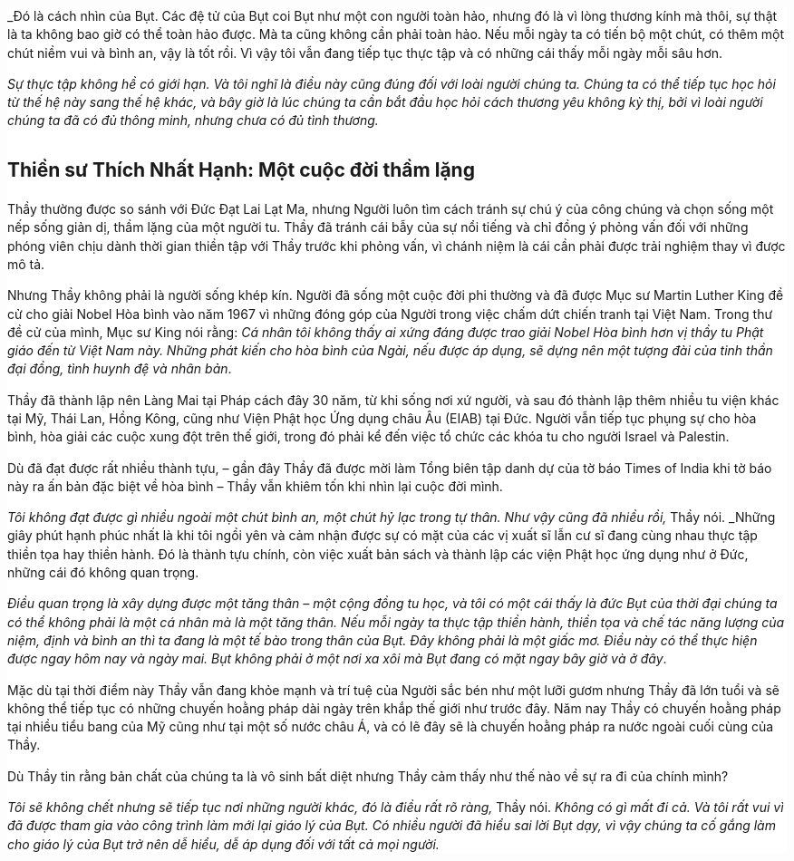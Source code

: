_Đó là cách nhìn của Bụt. Các đệ tử của Bụt coi Bụt như một con người toàn hảo, nhưng đó là vì lòng thương kính mà thôi, sự thật là ta không bao giờ có thể toàn hảo được. Mà ta cũng không cần phải toàn hảo. Nếu mỗi ngày ta có tiến bộ một chút, có thêm một chút niềm vui và bình an, vậy là tốt rồi. Vì vậy tôi vẫn đang tiếp tục thực tập và có những cái thấy mỗi ngày mỗi sâu hơn.

_Sự thực tập không hề có giới hạn. Và tôi nghĩ là điều này cũng đúng đối với loài người chúng ta. Chúng ta có thể tiếp tục học hỏi từ thế hệ này sang thế hệ khác, và bây giờ là lúc chúng ta cần bắt đầu học hỏi cách thương yêu không kỳ thị, bởi vì loài người chúng ta đã có đủ thông minh, nhưng chưa có đủ tình thương._

## Thiền sư Thích Nhất Hạnh: Một cuộc đời thầm lặng

Thầy thường được so sánh với Đức Đạt Lai Lạt Ma, nhưng Người luôn tìm cách tránh sự chú ý của công chúng và chọn sống một nếp sống giản dị, thầm lặng của một người tu. Thầy đã tránh cái bẫy của sự nổi tiếng và chỉ đồng ý phỏng vấn đối với những phóng viên chịu dành thời gian thiền tập với Thầy trước khi phỏng vấn, vì chánh niệm là cái cần phải được trải nghiệm thay vì được mô tả.

Nhưng Thầy không phải là người sống khép kín. Người đã sống một cuộc đời phi thường và đã được Mục sư Martin Luther King đề cử cho giải Nobel Hòa bình vào năm 1967 vì những đóng góp của Người trong việc chấm dứt chiến tranh tại Việt Nam. Trong thư đề cử của mình, Mục sư King nói rằng: _Cá nhân tôi không thấy ai xứng đáng được trao giải Nobel Hòa bình hơn vị thầy tu Phật giáo đến từ Việt Nam này. Những phát kiến cho hòa bình của Ngài, nếu được áp dụng, sẽ dựng nên một tượng đài của tinh thần đại đồng, tình huynh đệ và nhân bản_.

Thầy đã thành lập nên Làng Mai tại Pháp cách đây 30 năm, từ khi sống nơi xứ người, và sau đó thành lập thêm nhiều tu viện khác tại Mỹ, Thái Lan, Hồng Kông, cũng như Viện Phật học Ứng dụng châu Âu (EIAB) tại Đức. Người vẫn tiếp tục phụng sự cho hòa bình, hòa giải các cuộc xung đột trên thế giới, trong đó phải kể đến việc tổ chức các khóa tu cho người Israel và Palestin.

Dù đã đạt được rất nhiều thành tựu, – gần đây Thầy đã được mời làm Tổng biên tập danh dự của tờ báo Times of India khi tờ báo này ra ấn bản đặc biệt về hòa bình – Thầy vẫn khiêm tốn khi nhìn lại cuộc đời mình.

_Tôi không đạt được gì nhiều ngoài một chút bình an, một chút hỷ lạc trong tự thân. Như vậy cũng đã nhiều rồi,_ Thầy nói. _Những giây phút hạnh phúc nhất là khi tôi ngồi yên và cảm nhận được sự có mặt của các vị xuất sĩ lẫn cư sĩ đang cùng nhau thực tập thiền tọa hay thiền hành. Đó là thành tựu chính, còn việc xuất bản sách và thành lập các viện Phật học ứng dụng như ở Đức, những cái đó không quan trọng.

_Điều quan trọng là xây dựng được một tăng thân – một cộng đồng tu học, và tôi có một cái thấy là đức Bụt của thời đại chúng ta có thể không phải là một cá nhân mà là một tăng thân. Nếu mỗi ngày ta thực tập thiền hành, thiền tọa và chế tác năng lượng của niệm, định và bình an thì ta đang là một tế bào trong thân của Bụt. Đây không phải là một giấc mơ. Điều này có thể thực hiện được ngay hôm nay và ngày mai. Bụt không phải ở một nơi xa xôi mà Bụt đang có mặt ngay bây giờ và ở đây_.

Mặc dù tại thời điểm này Thầy vẫn đang khỏe mạnh và trí tuệ của Người sắc bén như một lưỡi gươm nhưng Thầy đã lớn tuổi và sẽ không thể tiếp tục có những chuyến hoằng pháp dài ngày trên khắp thế giới như trước đây. Năm nay Thầy có chuyến hoằng pháp tại nhiều tiểu bang của Mỹ cũng như tại một số nước châu Á, và có lẽ đây sẽ là chuyến hoằng pháp ra nước ngoài cuối cùng của Thầy.

Dù Thầy tin rằng bản chất của chúng ta là vô sinh bất diệt nhưng Thầy cảm thấy như thế nào về sự ra đi của chính mình?

_Tôi sẽ không chết nhưng sẽ tiếp tục nơi những người khác, đó là điều rất rõ ràng,_ Thầy nói. _Không có gì mất đi cả. Và tôi rất vui vì đã được tham gia vào công trình làm mới lại giáo lý của Bụt. Có nhiều người đã hiểu sai lời Bụt dạy, vì vậy chúng ta cố gắng làm cho giáo lý của Bụt trở nên dễ hiểu, dễ áp dụng đối với tất cả mọi người._
